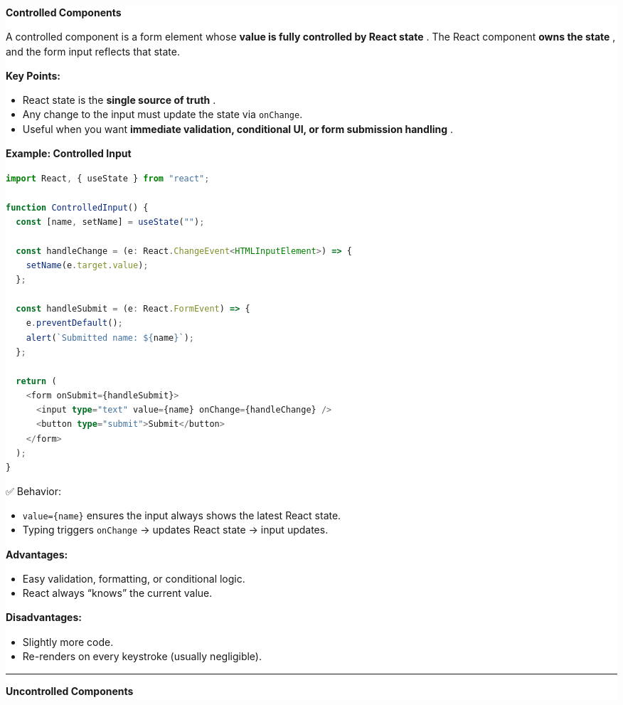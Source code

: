 
**Controlled Components**

A controlled component is a form element whose  **value is fully controlled by React state** . The React component  **owns the state** , and the form input reflects that state.

**Key Points:**

* React state is the  **single source of truth** .
* Any change to the input must update the state via `onChange`.
* Useful when you want  **immediate validation, conditional UI, or form submission handling** .

**Example: Controlled Input**

```ts
import React, { useState } from "react";

function ControlledInput() {
  const [name, setName] = useState("");

  const handleChange = (e: React.ChangeEvent<HTMLInputElement>) => {
    setName(e.target.value);
  };

  const handleSubmit = (e: React.FormEvent) => {
    e.preventDefault();
    alert(`Submitted name: ${name}`);
  };

  return (
    <form onSubmit={handleSubmit}>
      <input type="text" value={name} onChange={handleChange} />
      <button type="submit">Submit</button>
    </form>
  );
}

```

✅ Behavior:

* `value={name}` ensures the input always shows the latest React state.
* Typing triggers `onChange` → updates React state → input updates.

**Advantages:**

* Easy validation, formatting, or conditional logic.
* React always “knows” the current value.

**Disadvantages:**

* Slightly more code.
* Re-renders on every keystroke (usually negligible).

---

**Uncontrolled Components**
